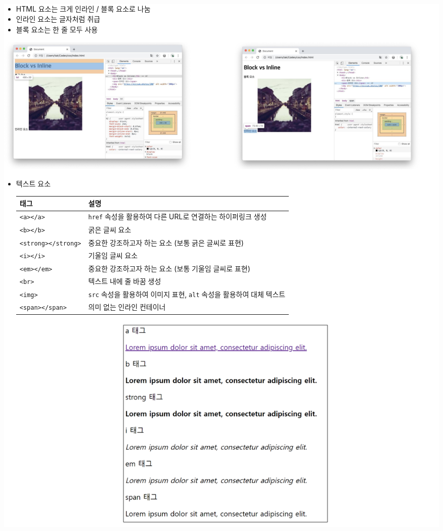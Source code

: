   - HTML 요소는 크게 인라인 / 블록 요소로 나눔
  - 인라인 요소는 글자처럼 취급
  - 블록 요소는 한 줄 모두 사용

  ![image-20220829144906579](README.assets/image-20220829144906579.png)



- 텍스트 요소

  | 태그                | 설명                                                         |
  | ------------------- | ------------------------------------------------------------ |
  | `<a></a>`           | `href` 속성을 활용하여 다른 URL로 연결하는 하이퍼링크 생성   |
  | `<b></b>`           | 굵은 글씨 요소                                               |
  | `<strong></strong>` | 중요한 강조하고자 하는 요소 (보통 긁은 글씨로 표현)          |
  | `<i></i>`           | 기울임 글씨 요소                                             |
  | `<em></em>`         | 중요한 강조하고자 하는 요소 (보통 기울임 글씨로 표현)        |
  | `<br>`              | 텍스트 내에 줄 바꿈 생성                                     |
  | `<img>`             | `src` 속성을 활용하여 이미지 표현, `alt` 속성을 활용하여 대체 텍스트 |
  | `<span></span>`     | 의미 없는 인라인 컨테이너                                    |

  ![image-20220829150138747](README.assets/image-20220829150138747.png)
